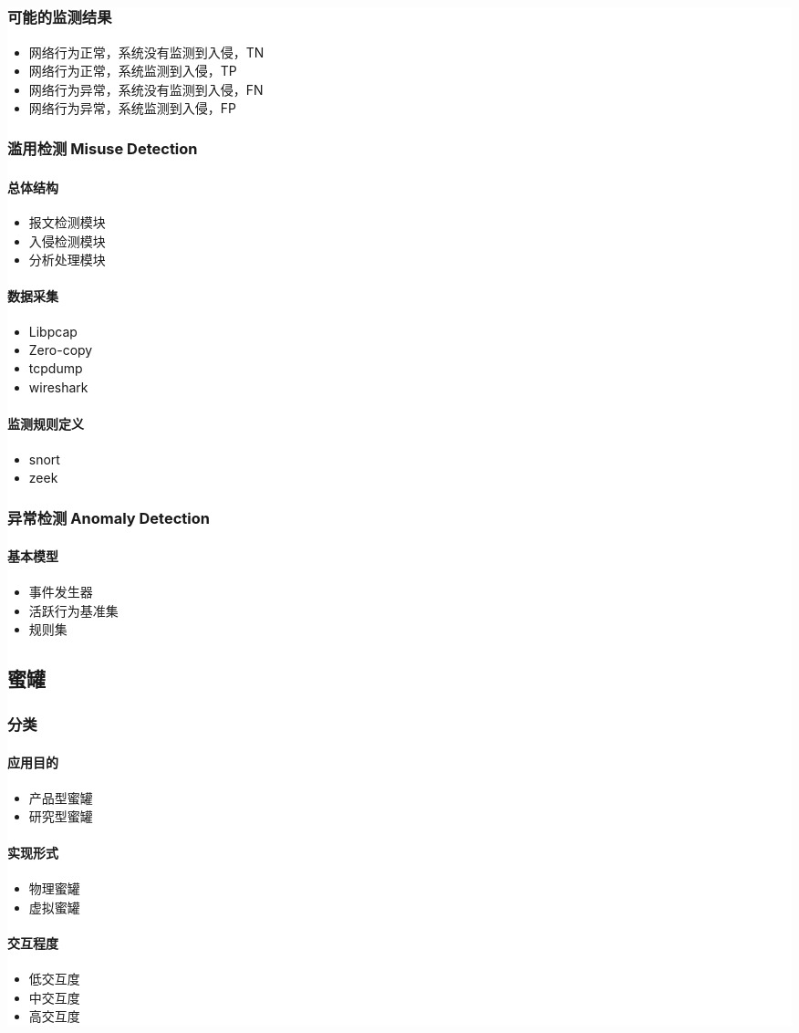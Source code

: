 ### 可能的监测结果

* 网络行为正常，系统没有监测到入侵，TN
* 网络行为正常，系统监测到入侵，TP
* 网络行为异常，系统没有监测到入侵，FN
* 网络行为异常，系统监测到入侵，FP

### 滥用检测 Misuse Detection

#### 总体结构

* 报文检测模块
* 入侵检测模块
* 分析处理模块

#### 数据采集

* Libpcap
* Zero-copy
* tcpdump
* wireshark

#### 监测规则定义

* snort
* zeek

### 异常检测 Anomaly Detection

#### 基本模型

* 事件发生器
* 活跃行为基准集
* 规则集

## 蜜罐

### 分类

#### 应用目的

* 产品型蜜罐
* 研究型蜜罐

#### 实现形式

* 物理蜜罐
* 虚拟蜜罐

#### 交互程度

* 低交互度
* 中交互度
* 高交互度
